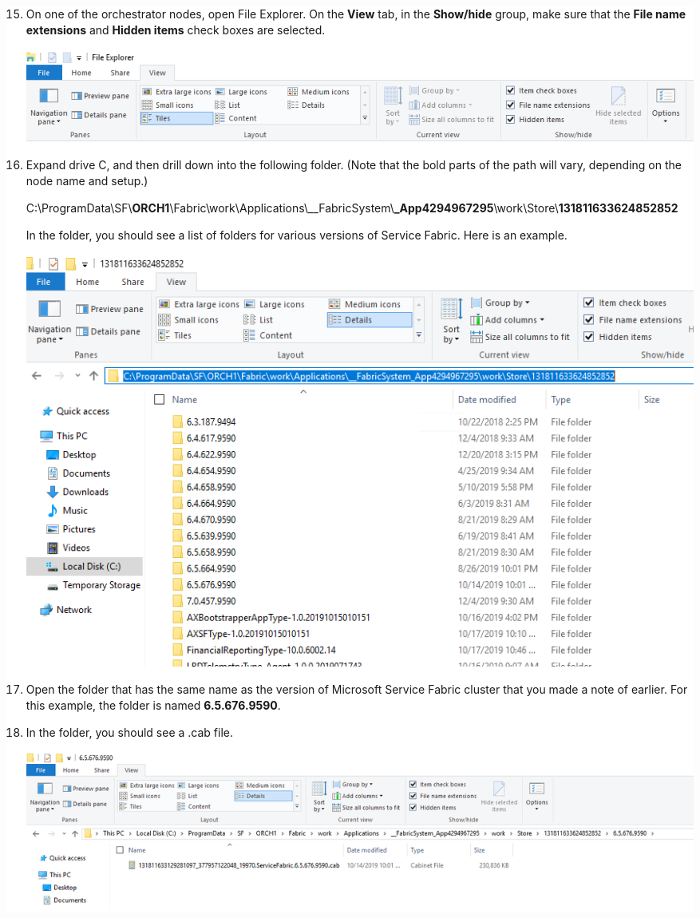15. On one of the orchestrator nodes, open File Explorer. On the **View** tab, in the **Show/hide** group, make sure that the **File name extensions** and **Hidden items** check boxes are selected.

    ![View options](media/bb83d249cdce333bdbb2e276ebce559c.png)

16. Expand drive C, and then drill down into the following folder. (Note that the bold parts of the path will vary, depending on the node name and setup.)

    C:\\ProgramData\\SF\\**ORCH1**\\Fabric\\work\\Applications\\\_\_FabricSystem\\**_App4294967295**\\work\\Store\\**131811633624852852**

    In the folder, you should see a list of folders for various versions of Service Fabric. Here is an example.

    ![Contents of the 131811633624852852 folder](media/f843b5ceda67f767f54333851f5deeec.png)

17. Open the folder that has the same name as the version of Microsoft Service Fabric cluster that you made a note of earlier. For this example, the folder is named **6.5.676.9590**.
18. In the folder, you should see a .cab file.

    ![Contents of the 6.5.676.9590 folder](media/fd04e00bc3d940f5637900e46db8f134.png)
